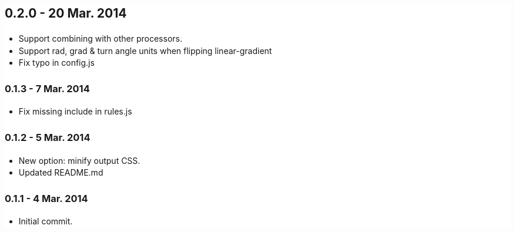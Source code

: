 ## 0.2.0 - 20 Mar. 2014
  * Support combining with other processors.
  * Support rad, grad & turn angle units when flipping linear-gradient
  * Fix typo in config.js

### 0.1.3 - 7 Mar. 2014
  * Fix missing include in rules.js

### 0.1.2 - 5 Mar. 2014
  * New option: minify output CSS.
  * Updated README.md

### 0.1.1 - 4 Mar. 2014
  * Initial commit.

[POSTCSS]: https://postcss.org/
